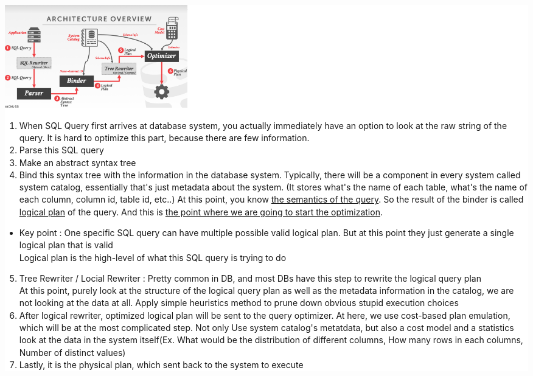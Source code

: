 <img src = "./lecture_13/figure1.png" width = "300"> <br>

1. When SQL Query first arrives at database system, you actually immediately have an option to look at the raw string of the query. It is hard to optimize this part, because there are few information. 
2.  Parse this SQL query 
3. Make an abstract syntax tree
4. Bind this syntax tree with the information in the database system.
Typically, there will be a component in every system called system catalog, essentially that's just metadata about the system. (It stores what's the name of each table, what's the name of each column, column id, table id, etc..)
At this point, you know <u>the semantics of the query</u>. So the result of the binder is called <u>logical plan</u> of the query. And this is <u>the point where we are going to start the optimization</u>.
- Key point : One specific SQL query can have multiple possible valid logical plan. But at this point they just generate a single logical plan that is valid  
Logical plan is the high-level of what this SQL query is trying to do
5. Tree Rewriter / Locial Rewriter : Pretty common in DB, and most DBs have this step to rewrite the logical query plan<br>
At this point, purely look at the structure of the logical query plan as well as the metadata information in the catalog, we are not looking at the data at all. Apply simple heuristics method to prune down obvious stupid execution choices
6. After logical rewriter, optimized logical plan will be sent to the query optimizer. At here, we use cost-based plan emulation, which will be at the most complicated step. Not only Use system catalog's metatdata, but also a cost model and a statistics look at the data in the system itself(Ex. What would be the distribution of different columns, How many rows in each columns, Number of distinct values)
7. Lastly, it is the physical plan, which sent back to the system to execute
